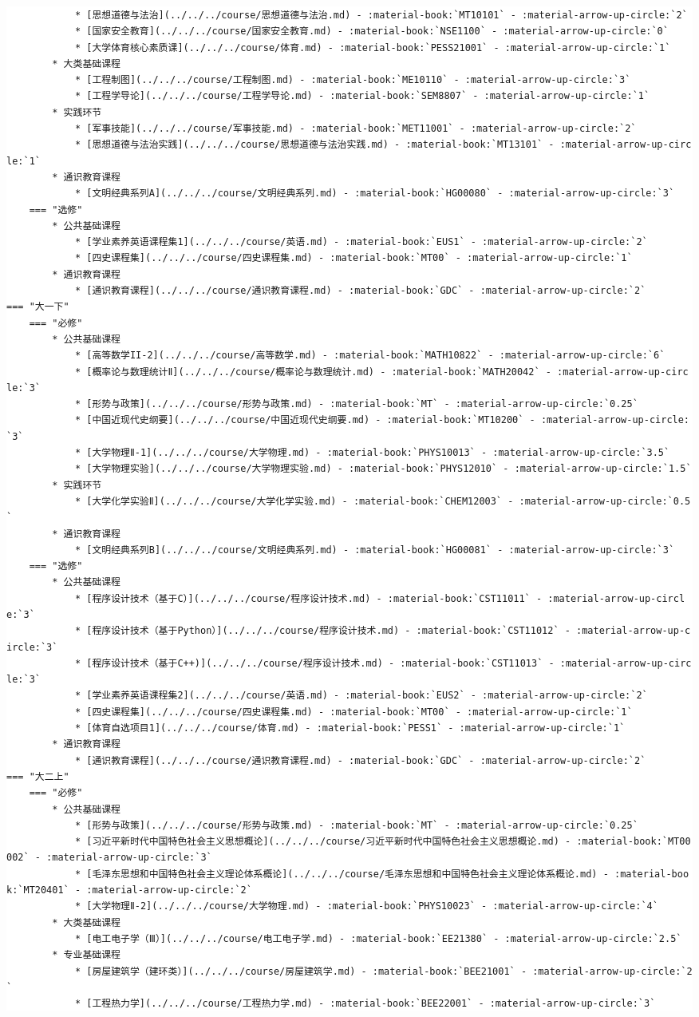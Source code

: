                 * [思想道德与法治](../../../course/思想道德与法治.md) - :material-book:`MT10101` - :material-arrow-up-circle:`2`  
                * [国家安全教育](../../../course/国家安全教育.md) - :material-book:`NSE1100` - :material-arrow-up-circle:`0`  
                * [大学体育核心素质课](../../../course/体育.md) - :material-book:`PESS21001` - :material-arrow-up-circle:`1`  
            * 大类基础课程
                * [工程制图](../../../course/工程制图.md) - :material-book:`ME10110` - :material-arrow-up-circle:`3`  
                * [工程学导论](../../../course/工程学导论.md) - :material-book:`SEM8807` - :material-arrow-up-circle:`1`  
            * 实践环节
                * [军事技能](../../../course/军事技能.md) - :material-book:`MET11001` - :material-arrow-up-circle:`2`  
                * [思想道德与法治实践](../../../course/思想道德与法治实践.md) - :material-book:`MT13101` - :material-arrow-up-circle:`1`  
            * 通识教育课程
                * [文明经典系列A](../../../course/文明经典系列.md) - :material-book:`HG00080` - :material-arrow-up-circle:`3`  
        === "选修"  
            * 公共基础课程
                * [学业素养英语课程集1](../../../course/英语.md) - :material-book:`EUS1` - :material-arrow-up-circle:`2`  
                * [四史课程集](../../../course/四史课程集.md) - :material-book:`MT00` - :material-arrow-up-circle:`1`  
            * 通识教育课程
                * [通识教育课程](../../../course/通识教育课程.md) - :material-book:`GDC` - :material-arrow-up-circle:`2`  
    === "大一下"  
        === "必修"  
            * 公共基础课程
                * [高等数学II-2](../../../course/高等数学.md) - :material-book:`MATH10822` - :material-arrow-up-circle:`6`  
                * [概率论与数理统计Ⅱ](../../../course/概率论与数理统计.md) - :material-book:`MATH20042` - :material-arrow-up-circle:`3`  
                * [形势与政策](../../../course/形势与政策.md) - :material-book:`MT` - :material-arrow-up-circle:`0.25`  
                * [中国近现代史纲要](../../../course/中国近现代史纲要.md) - :material-book:`MT10200` - :material-arrow-up-circle:`3`  
                * [大学物理Ⅱ-1](../../../course/大学物理.md) - :material-book:`PHYS10013` - :material-arrow-up-circle:`3.5`  
                * [大学物理实验](../../../course/大学物理实验.md) - :material-book:`PHYS12010` - :material-arrow-up-circle:`1.5`  
            * 实践环节
                * [大学化学实验Ⅱ](../../../course/大学化学实验.md) - :material-book:`CHEM12003` - :material-arrow-up-circle:`0.5`  
            * 通识教育课程
                * [文明经典系列B](../../../course/文明经典系列.md) - :material-book:`HG00081` - :material-arrow-up-circle:`3`  
        === "选修"  
            * 公共基础课程
                * [程序设计技术（基于C）](../../../course/程序设计技术.md) - :material-book:`CST11011` - :material-arrow-up-circle:`3`  
                * [程序设计技术（基于Python）](../../../course/程序设计技术.md) - :material-book:`CST11012` - :material-arrow-up-circle:`3`  
                * [程序设计技术（基于C++)](../../../course/程序设计技术.md) - :material-book:`CST11013` - :material-arrow-up-circle:`3`  
                * [学业素养英语课程集2](../../../course/英语.md) - :material-book:`EUS2` - :material-arrow-up-circle:`2`  
                * [四史课程集](../../../course/四史课程集.md) - :material-book:`MT00` - :material-arrow-up-circle:`1`  
                * [体育自选项目1](../../../course/体育.md) - :material-book:`PESS1` - :material-arrow-up-circle:`1`  
            * 通识教育课程
                * [通识教育课程](../../../course/通识教育课程.md) - :material-book:`GDC` - :material-arrow-up-circle:`2`  
    === "大二上"  
        === "必修"  
            * 公共基础课程
                * [形势与政策](../../../course/形势与政策.md) - :material-book:`MT` - :material-arrow-up-circle:`0.25`  
                * [习近平新时代中国特色社会主义思想概论](../../../course/习近平新时代中国特色社会主义思想概论.md) - :material-book:`MT00002` - :material-arrow-up-circle:`3`  
                * [毛泽东思想和中国特色社会主义理论体系概论](../../../course/毛泽东思想和中国特色社会主义理论体系概论.md) - :material-book:`MT20401` - :material-arrow-up-circle:`2`  
                * [大学物理Ⅱ-2](../../../course/大学物理.md) - :material-book:`PHYS10023` - :material-arrow-up-circle:`4`  
            * 大类基础课程
                * [电工电子学（Ⅲ）](../../../course/电工电子学.md) - :material-book:`EE21380` - :material-arrow-up-circle:`2.5`  
            * 专业基础课程
                * [房屋建筑学（建环类）](../../../course/房屋建筑学.md) - :material-book:`BEE21001` - :material-arrow-up-circle:`2`  
                * [工程热力学](../../../course/工程热力学.md) - :material-book:`BEE22001` - :material-arrow-up-circle:`3`  